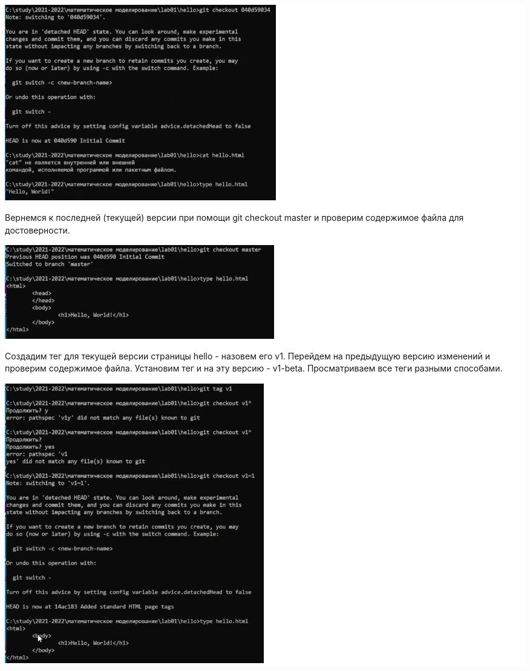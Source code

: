 ![img4.7](screenshots/img4.7.png "git checkout") 

Вернемся к последней (текущей) версии при помощи git checkout master и проверим содержимое файла для достоверности. 

![img4.8](screenshots/img4.8.png "git checkout master") 

Создадим тег для текущей версии страницы hello - назовем его v1. Перейдем на предыдущую версию изменений и проверим содержимое файла. Установим тег и на эту версию - v1-beta. 
Просматриваем все теги разными способами. 

![img4.9](screenshots/img4.9.png "git tag") 
